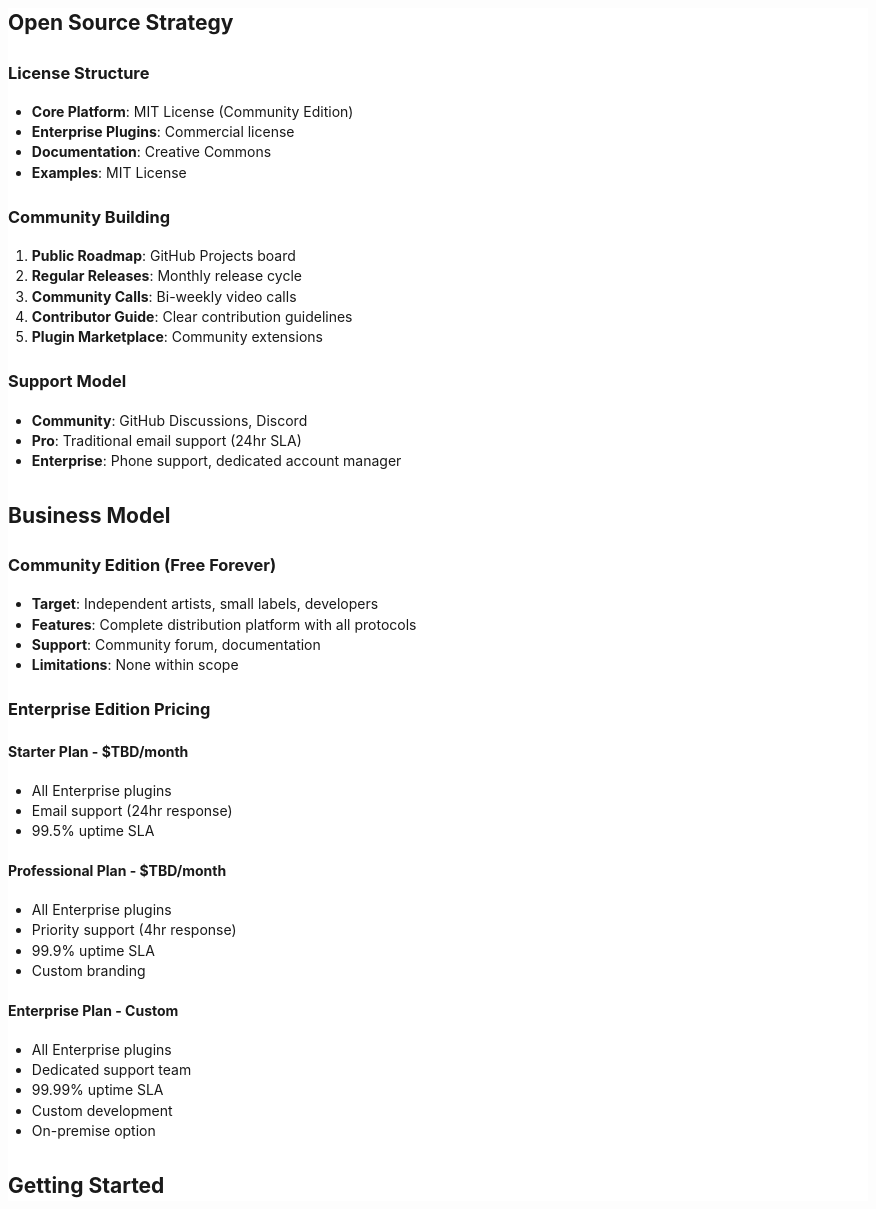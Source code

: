 ## Open Source Strategy

### License Structure
- **Core Platform**: MIT License (Community Edition)
- **Enterprise Plugins**: Commercial license
- **Documentation**: Creative Commons
- **Examples**: MIT License

### Community Building
1. **Public Roadmap**: GitHub Projects board
2. **Regular Releases**: Monthly release cycle
3. **Community Calls**: Bi-weekly video calls
4. **Contributor Guide**: Clear contribution guidelines
5. **Plugin Marketplace**: Community extensions

### Support Model
- **Community**: GitHub Discussions, Discord
- **Pro**: Traditional email support (24hr SLA)
- **Enterprise**: Phone support, dedicated account manager

## Business Model

### Community Edition (Free Forever)
- **Target**: Independent artists, small labels, developers
- **Features**: Complete distribution platform with all protocols
- **Support**: Community forum, documentation
- **Limitations**: None within scope

### Enterprise Edition Pricing
#### Starter Plan - $TBD/month
- All Enterprise plugins
- Email support (24hr response)
- 99.5% uptime SLA

#### Professional Plan - $TBD/month
- All Enterprise plugins
- Priority support (4hr response)
- 99.9% uptime SLA
- Custom branding

#### Enterprise Plan - Custom
- All Enterprise plugins
- Dedicated support team
- 99.99% uptime SLA
- Custom development
- On-premise option

## Getting Started
